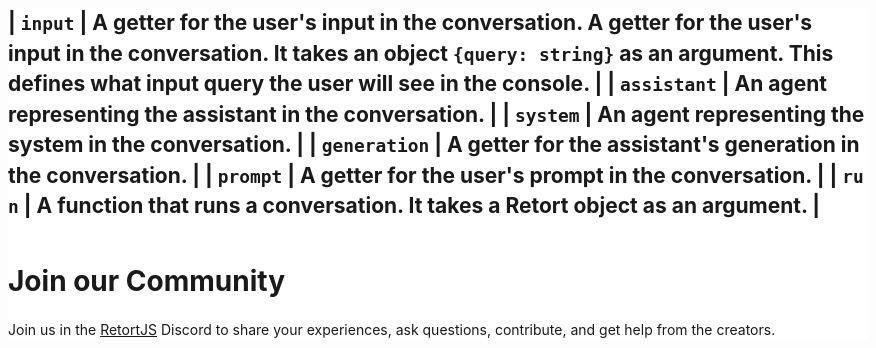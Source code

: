 | `input`           | A getter for the user's input in the conversation. A getter for the user's input in the conversation. It takes an object ```{query: string}``` as an argument. This defines what input query the user will see in the console. |
| `assistant`       | An agent representing the assistant in the conversation.                                                                                                                                                                       |
| `system`          | An agent representing the system in the conversation.                                                                                                                                                                          |
| `generation`      | A getter for the assistant's generation in the conversation.                                                                                                                                                                   |
| `prompt`          | A getter for the user's prompt in the conversation.                                                                                                                                                                            |
| `run`             | A function that runs a conversation. It takes a Retort object as an argument.                                                                                                                                                  |
---


# Join our Community

Join us in the [RetortJS](https://discord.gg/YdZBFfWpYz) Discord to share your experiences, ask questions, contribute, and get help from the creators.
